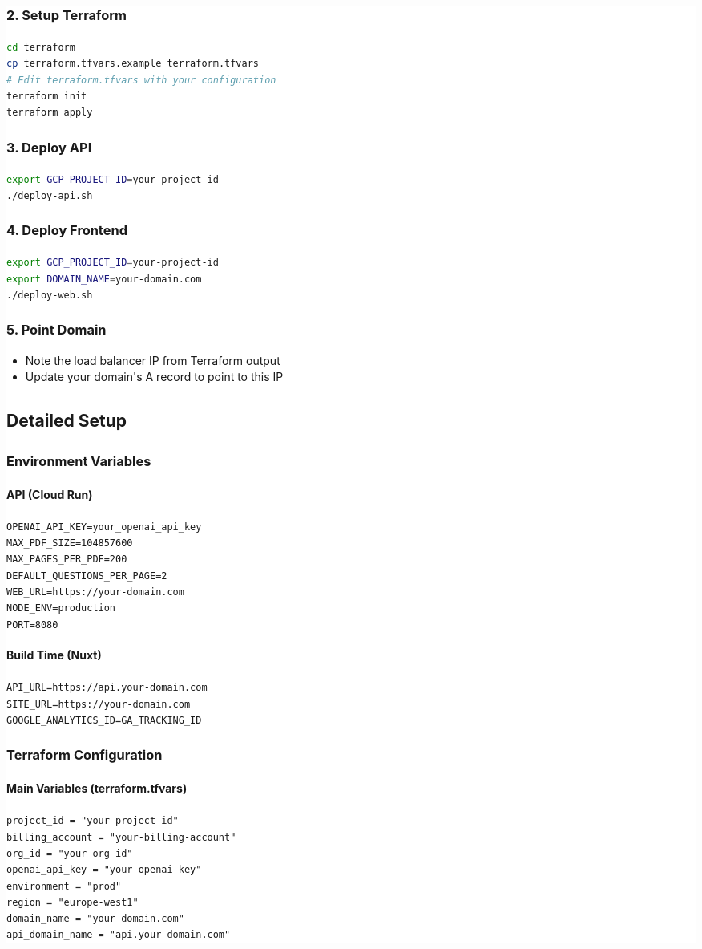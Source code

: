 ### 2. Setup Terraform
```bash
cd terraform
cp terraform.tfvars.example terraform.tfvars
# Edit terraform.tfvars with your configuration
terraform init
terraform apply
```

### 3. Deploy API
```bash
export GCP_PROJECT_ID=your-project-id
./deploy-api.sh
```

### 4. Deploy Frontend
```bash
export GCP_PROJECT_ID=your-project-id
export DOMAIN_NAME=your-domain.com
./deploy-web.sh
```

### 5. Point Domain
- Note the load balancer IP from Terraform output
- Update your domain's A record to point to this IP

## Detailed Setup

### Environment Variables

#### API (Cloud Run)
```env
OPENAI_API_KEY=your_openai_api_key
MAX_PDF_SIZE=104857600
MAX_PAGES_PER_PDF=200
DEFAULT_QUESTIONS_PER_PAGE=2
WEB_URL=https://your-domain.com
NODE_ENV=production
PORT=8080
```

#### Build Time (Nuxt)
```env
API_URL=https://api.your-domain.com
SITE_URL=https://your-domain.com
GOOGLE_ANALYTICS_ID=GA_TRACKING_ID
```

### Terraform Configuration

#### Main Variables (terraform.tfvars)
```hcl
project_id = "your-project-id"
billing_account = "your-billing-account"
org_id = "your-org-id"
openai_api_key = "your-openai-key"
environment = "prod"
region = "europe-west1"
domain_name = "your-domain.com"
api_domain_name = "api.your-domain.com"
```
